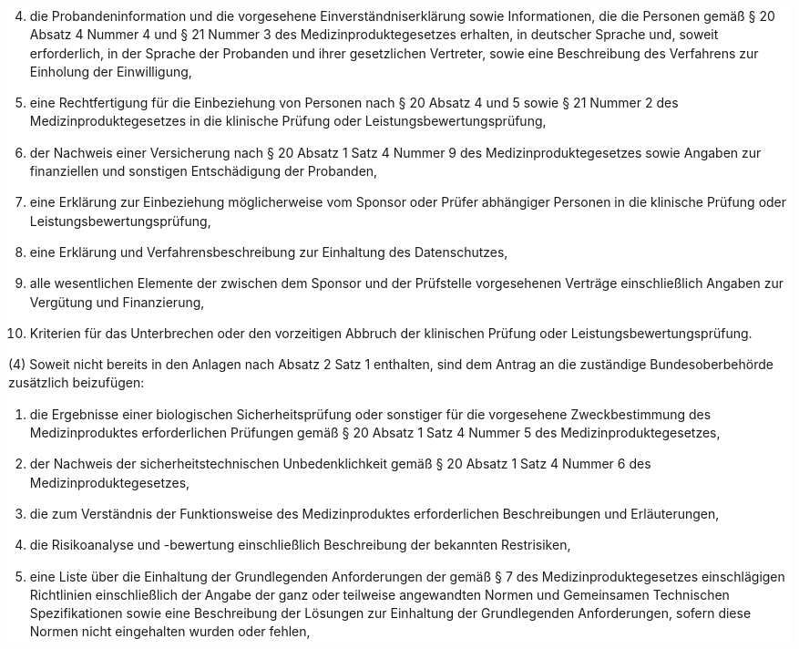
4.  die Probandeninformation und die vorgesehene Einverständniserklärung
    sowie Informationen, die die Personen gemäß § 20 Absatz 4 Nummer 4 und
    § 21 Nummer 3 des Medizinproduktegesetzes erhalten, in deutscher
    Sprache und, soweit erforderlich, in der Sprache der Probanden und
    ihrer gesetzlichen Vertreter, sowie eine Beschreibung des Verfahrens
    zur Einholung der Einwilligung,


5.  eine Rechtfertigung für die Einbeziehung von Personen nach § 20 Absatz
    4 und 5 sowie § 21 Nummer 2 des Medizinproduktegesetzes in die
    klinische Prüfung oder Leistungsbewertungsprüfung,


6.  der Nachweis einer Versicherung nach § 20 Absatz 1 Satz 4 Nummer 9 des
    Medizinproduktegesetzes sowie Angaben zur finanziellen und sonstigen
    Entschädigung der Probanden,


7.  eine Erklärung zur Einbeziehung möglicherweise vom Sponsor oder Prüfer
    abhängiger Personen in die klinische Prüfung oder
    Leistungsbewertungsprüfung,


8.  eine Erklärung und Verfahrensbeschreibung zur Einhaltung des
    Datenschutzes,


9.  alle wesentlichen Elemente der zwischen dem Sponsor und der Prüfstelle
    vorgesehenen Verträge einschließlich Angaben zur Vergütung und
    Finanzierung,


10. Kriterien für das Unterbrechen oder den vorzeitigen Abbruch der
    klinischen Prüfung oder Leistungsbewertungsprüfung.




(4) Soweit nicht bereits in den Anlagen nach Absatz 2 Satz 1
enthalten, sind dem Antrag an die zuständige Bundesoberbehörde
zusätzlich beizufügen:

1.  die Ergebnisse einer biologischen Sicherheitsprüfung oder sonstiger
    für die vorgesehene Zweckbestimmung des Medizinproduktes
    erforderlichen Prüfungen gemäß § 20 Absatz 1 Satz 4 Nummer 5 des
    Medizinproduktegesetzes,


2.  der Nachweis der sicherheitstechnischen Unbedenklichkeit gemäß § 20
    Absatz 1 Satz 4 Nummer 6 des Medizinproduktegesetzes,


3.  die zum Verständnis der Funktionsweise des Medizinproduktes
    erforderlichen Beschreibungen und Erläuterungen,


4.  die Risikoanalyse und -bewertung einschließlich Beschreibung der
    bekannten Restrisiken,


5.  eine Liste über die Einhaltung der Grundlegenden Anforderungen der
    gemäß § 7 des Medizinproduktegesetzes einschlägigen Richtlinien
    einschließlich der Angabe der ganz oder teilweise angewandten Normen
    und Gemeinsamen Technischen Spezifikationen sowie eine Beschreibung
    der Lösungen zur Einhaltung der Grundlegenden Anforderungen, sofern
    diese Normen nicht eingehalten wurden oder fehlen,
